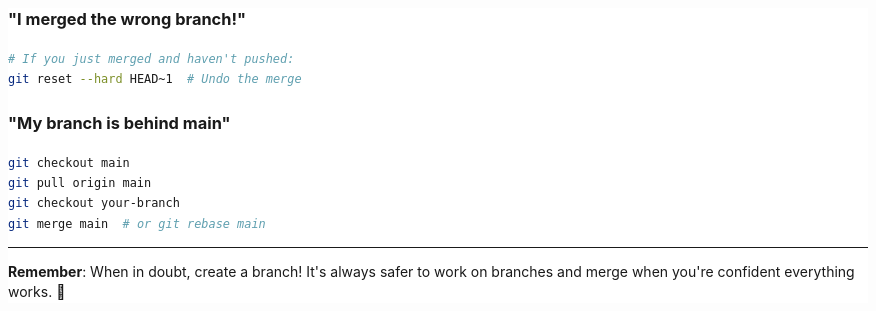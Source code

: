 ### "I merged the wrong branch!"
```bash
# If you just merged and haven't pushed:
git reset --hard HEAD~1  # Undo the merge
```

### "My branch is behind main"
```bash
git checkout main
git pull origin main
git checkout your-branch
git merge main  # or git rebase main
```

---

**Remember**: When in doubt, create a branch! It's always safer to work on branches and merge when you're confident everything works. 🌿 